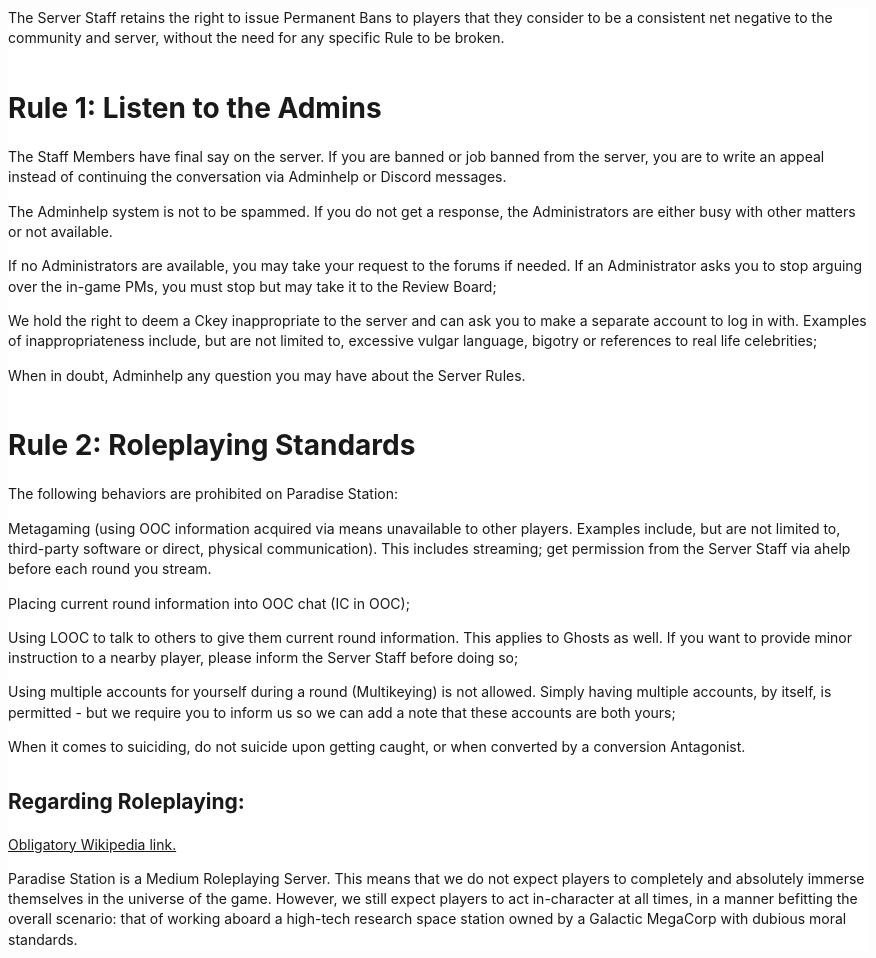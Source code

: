 The Server Staff retains the right to issue Permanent Bans to players that they consider to be a consistent net negative to the community and 
server, without the need for any specific Rule to be broken.

  
# Rule 1: Listen to the Admins

The Staff Members have final say on the server. If you are banned or job banned from the server, you are to write an appeal instead of 
continuing the conversation via Adminhelp or Discord messages.

The Adminhelp system is not to be spammed. If you do not get a response, the Administrators are either busy with other matters or not available.

If no Administrators are available, you may take your request to the forums if needed. If an Administrator asks you to stop arguing over the 
in-game PMs, you must stop but may take it to the Review Board;

We hold the right to deem a Ckey inappropriate to the server and can ask you to make a separate account to log in with. Examples of 
inappropriateness include, but are not limited to, excessive vulgar language, bigotry or references to real life celebrities;

When in doubt, Adminhelp any question you may have about the Server Rules.

  
# Rule 2: Roleplaying Standards

The following behaviors are prohibited on Paradise Station:

Metagaming (using OOC information acquired via means unavailable to other players. Examples include, but are not limited to, third-party 
software or direct, physical communication). This includes streaming; get permission from the Server Staff via ahelp before each round you stream.

Placing current round information into OOC chat (IC in OOC);

Using LOOC to talk to others to give them current round information. This applies to Ghosts as well. If you want to provide minor instruction to 
a nearby player, please inform the Server Staff before doing so;

Using multiple accounts for yourself during a round (Multikeying) is not allowed. Simply having multiple accounts, by itself, is permitted - but 
we require you to inform us so we can add a note that these accounts are both yours;

When it comes to suiciding, do not suicide upon getting caught, or when converted by a conversion Antagonist.

  
## Regarding Roleplaying:

[Obligatory Wikipedia link.](https://en.wikipedia.org/wiki/Role-playing_game)

Paradise Station is a Medium Roleplaying Server. This means that we do not expect players to completely and absolutely immerse themselves in the 
universe of the game. However, we still expect players to act in-character at all times, in a manner befitting the overall scenario: that of 
working aboard a high-tech research space station owned by a Galactic MegaCorp with dubious moral standards.
